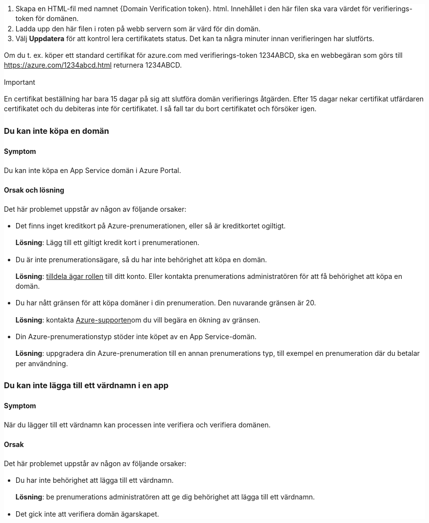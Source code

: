 1.  Skapa en HTML-fil med namnet {Domain Verification token}. html. Innehållet i den här filen ska vara värdet för verifierings-token för domänen.
3.  Ladda upp den här filen i roten på webb servern som är värd för din domän.
4.  Välj **Uppdatera** för att kontrol lera certifikatets status. Det kan ta några minuter innan verifieringen har slutförts.

Om du t. ex. köper ett standard certifikat för azure.com med verifierings-token 1234ABCD, ska en webbegäran som görs till https://azure.com/1234abcd.html returnera 1234ABCD. 

> [!IMPORTANT]
> En certifikat beställning har bara 15 dagar på sig att slutföra domän verifierings åtgärden. Efter 15 dagar nekar certifikat utfärdaren certifikatet och du debiteras inte för certifikatet. I så fall tar du bort certifikatet och försöker igen.
>
> 

### <a name="you-cant-purchase-a-domain"></a>Du kan inte köpa en domän

#### <a name="symptom"></a>Symptom
Du kan inte köpa en App Service domän i Azure Portal.

#### <a name="cause-and-solution"></a>Orsak och lösning

Det här problemet uppstår av någon av följande orsaker:

- Det finns inget kreditkort på Azure-prenumerationen, eller så är kreditkortet ogiltigt.

    **Lösning**: Lägg till ett giltigt kredit kort i prenumerationen.

- Du är inte prenumerationsägare, så du har inte behörighet att köpa en domän.

    **Lösning**: [tilldela ägar rollen](../role-based-access-control/role-assignments-portal.md) till ditt konto. Eller kontakta prenumerations administratören för att få behörighet att köpa en domän.
- Du har nått gränsen för att köpa domäner i din prenumeration. Den nuvarande gränsen är 20.

    **Lösning**: kontakta [Azure-supporten](https://portal.azure.com/?#blade/Microsoft_Azure_Support/HelpAndSupportBlade)om du vill begära en ökning av gränsen.
- Din Azure-prenumerationstyp stöder inte köpet av en App Service-domän.

    **Lösning**: uppgradera din Azure-prenumeration till en annan prenumerations typ, till exempel en prenumeration där du betalar per användning.

### <a name="you-cant-add-a-host-name-to-an-app"></a>Du kan inte lägga till ett värdnamn i en app 

#### <a name="symptom"></a>Symptom

När du lägger till ett värdnamn kan processen inte verifiera och verifiera domänen.

#### <a name="cause"></a>Orsak 

Det här problemet uppstår av någon av följande orsaker:

- Du har inte behörighet att lägga till ett värdnamn.

    **Lösning**: be prenumerations administratören att ge dig behörighet att lägga till ett värdnamn.
- Det gick inte att verifiera domän ägarskapet.
